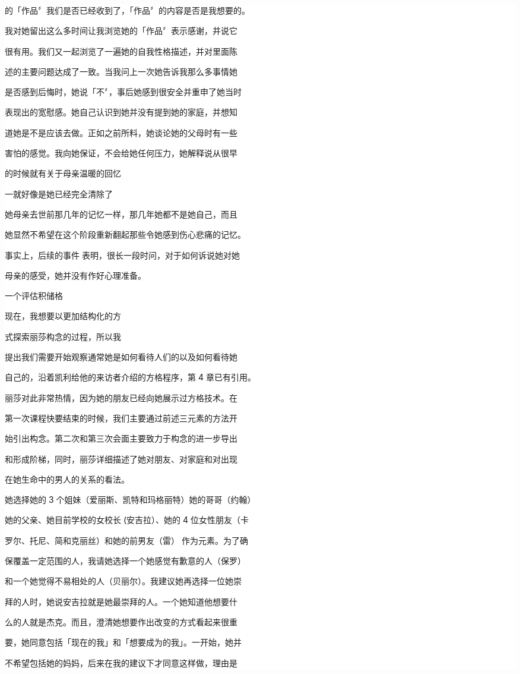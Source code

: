 的「作品〞我们是否已经收到了，「作品〞的内容是否是我想要的。

我对她留出这么多时间让我浏览她的「作品〞表示感谢，并说它

很有用。我们又一起浏览了一遍她的自我性格描述，并对里面陈

述的主要问题达成了一致。当我问上一次她告诉我那么多事情她

是否感到后悔时，她说「不〞，事后她感到很安全并重申了她当时

表现出的宽慰感。她自己认识到她并没有提到她的家庭，并想知

道她是不是应该去做。正如之前所料，她谈论她的父母时有一些

害怕的感觉。我向她保证，不会给她任何压力，她解释说从很早

的时候就有关于母亲温暖的回忆

一就好像是她已经完全清除了

她母亲去世前那几年的记忆一样，那几年她都不是她自己，而且

她显然不希望在这个阶段重新翻起那些令她感到伤心悲痛的记忆。

事实上，后续的事件 表明，很长一段时问，对于如何诉说她对她

母亲的感受，她并没有作好心理准备。

一个评估积储格

现在，我想要以更加结构化的方

式探索丽莎构念的过程，所以我

提出我们需要开始观察通常她是如何看待人们的以及如何看待她

自己的，沿着凯利给他的来访者介绍的方格程序，第 4 章已有引用。

丽莎对此非常热情，因为她的朋友已经向她展示过方格技术。在

第一次课程快要结束的时候，我们主要通过前述三元素的方法开

始引出构念。第二次和第三次会面主要致力于构念的进一步导出

和形成阶梯，同时，丽莎详细描述了她对朋友、对家庭和对出现

在她生命中的男人的关系的看法。

她选择她的 3 个姐妹（爱丽斯、凯特和玛格丽特）她的哥哥（约翰）

她的父亲、她目前学校的女校长 (安吉拉）、她的 4 位女性朋友（卡

罗尔、托尼、简和克丽丝）和她的前男友（雷） 作为元素。为了确

保覆盖一定范围的人，我请她选择一个她感觉有歉意的人（保罗）

和一个她觉得不易相处的人（贝丽尔）。我建议她再选择一位她崇

拜的人时，她说安吉拉就是她最崇拜的人。一个她知道他想要什

么的人就是杰克。而且，澄清她想要作出改变的方式看起来很重

要，她同意包括「现在的我」和「想要成为的我」。一开始，她并

不希望包括她的妈妈，后来在我的建议下才同意这样做，理由是

